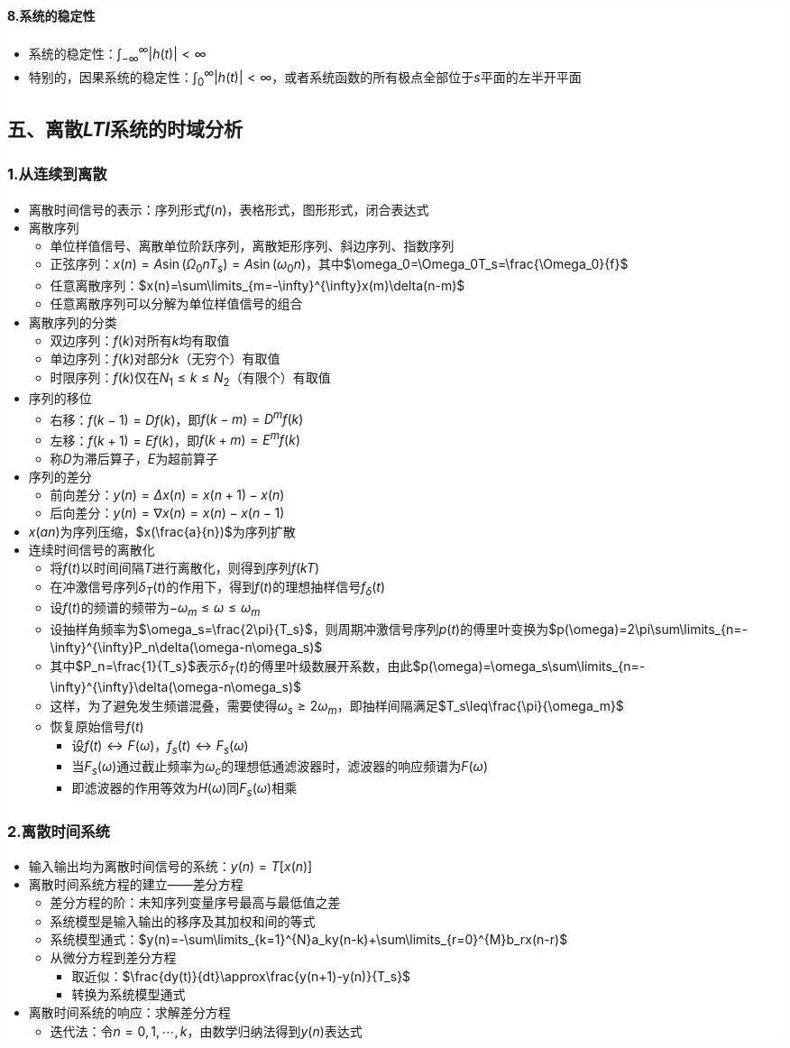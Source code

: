 #### 8.系统的稳定性

- 系统的稳定性：$\int_{-\infty}^{\infty}|h(t)|<\infty$
- 特别的，因果系统的稳定性：$\int_{0}^{\infty}|h(t)|<\infty$，或者系统函数的所有极点全部位于$s$平面的左半开平面

## 五、离散$LTI$系统的时域分析

### 1.从连续到离散

- 离散时间信号的表示：序列形式$f(n)$，表格形式，图形形式，闭合表达式
- 离散序列
  - 单位样值信号、离散单位阶跃序列，离散矩形序列、斜边序列、指数序列
  - 正弦序列：$x(n)=A\sin(\Omega_0nT_s)=A\sin(\omega_0n)$，其中$\omega_0=\Omega_0T_s=\frac{\Omega_0}{f}$
  - 任意离散序列：$x(n)=\sum\limits_{m=-\infty}^{\infty}x(m)\delta(n-m)$
  - 任意离散序列可以分解为单位样值信号的组合
- 离散序列的分类
  - 双边序列：$f(k)$对所有$k$均有取值
  - 单边序列：$f(k)$对部分$k$（无穷个）有取值
  - 时限序列：$f(k)$仅在$N_1\leq k\leq N_2$（有限个）有取值
- 序列的移位
  - 右移：$f(k-1)=Df(k)$，即$f(k-m)=D^mf(k)$
  - 左移：$f(k+1)=Ef(k)$，即$f(k+m)=E^mf(k)$
  - 称$D$为滞后算子，$E$为超前算子
- 序列的差分
  - 前向差分：$y(n)=\Delta x(n)=x(n+1)-x(n)$
  - 后向差分：$y(n)=\nabla x(n)=x(n)-x(n-1)$
- $x(an)$为序列压缩，$x(\frac{a}{n})$为序列扩散
- 连续时间信号的离散化
  - 将$f(t)$以时间间隔$T$进行离散化，则得到序列$f(kT)$
  - 在冲激信号序列$\delta_T(t)$的作用下，得到$f(t)$的理想抽样信号$f_{\delta}(t)$
  - 设$f(t)$的频谱的频带为$-\omega_m\leq\omega\leq\omega_m$
  - 设抽样角频率为$\omega_s=\frac{2\pi}{T_s}$，则周期冲激信号序列$p(t)$的傅里叶变换为$p(\omega)=2\pi\sum\limits_{n=-\infty}^{\infty}P_n\delta(\omega-n\omega_s)$
  - 其中$P_n=\frac{1}{T_s}$表示$\delta_T(t)$的傅里叶级数展开系数，由此$p(\omega)=\omega_s\sum\limits_{n=-\infty}^{\infty}\delta(\omega-n\omega_s)$
  - 这样，为了避免发生频谱混叠，需要使得$\omega_s\geq2\omega_m$，即抽样间隔满足$T_s\leq\frac{\pi}{\omega_m}$
  - 恢复原始信号$f(t)$
    - 设$f(t)\leftrightarrow F(\omega)$，$f_s(t)\leftrightarrow F_s(\omega)$
    - 当$F_s(\omega)$通过截止频率为$\omega_c$的理想低通滤波器时，滤波器的响应频谱为$F(\omega)$
    - 即滤波器的作用等效为$H(\omega)$同$F_s(\omega)$相乘

### 2.离散时间系统

- 输入输出均为离散时间信号的系统：$y(n)=T[x(n)]$
- 离散时间系统方程的建立——差分方程
  - 差分方程的阶：未知序列变量序号最高与最低值之差
  - 系统模型是输入输出的移序及其加权和间的等式
  - 系统模型通式：$y(n)=-\sum\limits_{k=1}^{N}a_ky(n-k)+\sum\limits_{r=0}^{M}b_rx(n-r)$
  - 从微分方程到差分方程
    - 取近似：$\frac{dy(t)}{dt}\approx\frac{y(n+1)-y(n)}{T_s}$
    - 转换为系统模型通式
- 离散时间系统的响应：求解差分方程
  - 迭代法：令$n=0,1,\cdots,k$，由数学归纳法得到$y(n)$表达式
